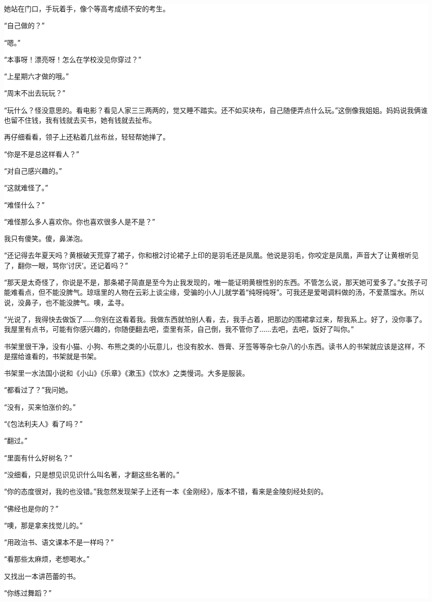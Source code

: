 她站在门口，手玩着手，像个等高考成绩不安的考生。

“自己做的？”

“嗯。”

“本事呀！漂亮呀！怎么在学校没见你穿过？”

“上星期六才做的哦。”

“周末不出去玩玩？”

“玩什么？怪没意思的。看电影？看见人家三三两两的，觉又睡不踏实。还不如买块布，自己随便弄点什么玩。”这倒像我姐姐。妈妈说我俩谁也留不住钱，我有钱就去买书，她有钱就去扯布。

再仔细看看，领子上还粘着几丝布丝，轻轻帮她掸了。

“你是不是总这样看人？”

“对自己感兴趣的。”

“这就难怪了。”

“难怪什么？”

“难怪那么多人喜欢你。你也喜欢很多人是不是？”

我只有傻笑。傻，鼻涕泡。

“还记得去年夏天吗？黄根破天荒穿了裙子，你和根2讨论裙子上印的是羽毛还是凤凰。他说是羽毛，你咬定是凤凰，声音大了让黄根听见了，翻你一眼，骂你‘讨厌’。还记着吗？”

“那天是太奇怪了，你说是不是，那条裙子简直是至今为止我发现的，唯一能证明黄根性别的东西。不管怎么说，那天她可爱多了。”女孩子可能难看点，但不能没脾气。琼瑶里的人物在云彩上谈尘缘，受骗的小人儿就学着“纯呀纯呀”。可我还是爱喝调料做的汤，不爱蒸馏水。所以说，没鼻子，也不能没脾气。噢，孟寻。

“光说了，我得快去做饭了……你别在这看着我。我做东西就怕别人看，去，我手占着，把那边的围裙拿过来，帮我系上。好了，没你事了。我屋里有点书，可能有你感兴趣的，你随便翻去吧，壶里有茶，自己倒，我不管你了……去吧，去吧，饭好了叫你。”

书架里很干净，没有小猫、小狗、布熊之类的小玩意儿，也没有胶水、唇膏、牙签等等杂七杂八的小东西。读书人的书架就应该是这样，不是摆给谁看的，书架就是书架。

书架里一水法国小说和《小山》《乐章》《漱玉》《饮水》之类慢词。大多是服装。

“都看过了？”我问她。

“没有，买来怕涨价的。”

“《包法利夫人》看了吗？”

“翻过。”

“里面有什么好树名？”

“没细看，只是想见识见识什么叫名著，才翻这些名著的。”

“你的态度很对，我的也没错。”我忽然发现架子上还有一本《金刚经》，版本不错，看来是金陵刻经处刻的。

“佛经也是你的？”

“噢，那是拿来找觉儿的。”

“用政治书、语文课本不是一样吗？”

“看那些太麻烦，老想喝水。”

又找出一本讲芭蕾的书。

“你练过舞蹈？”
